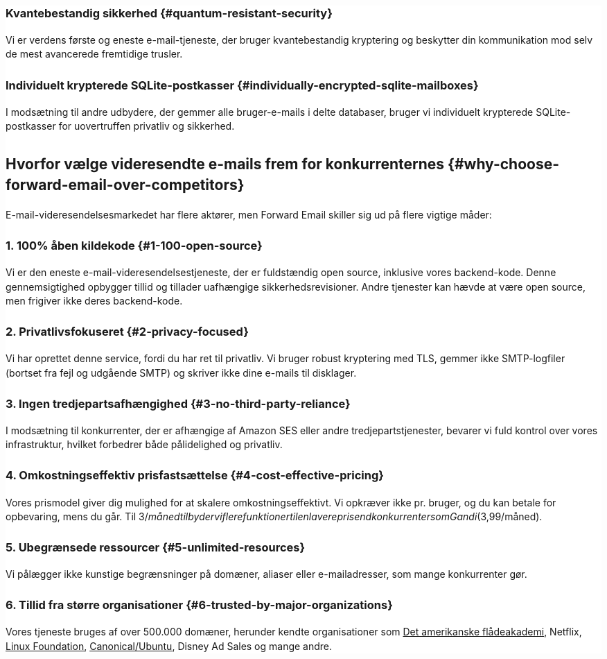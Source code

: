 ### Kvantebestandig sikkerhed {#quantum-resistant-security}

Vi er verdens første og eneste e-mail-tjeneste, der bruger kvantebestandig kryptering og beskytter din kommunikation mod selv de mest avancerede fremtidige trusler.

### Individuelt krypterede SQLite-postkasser {#individually-encrypted-sqlite-mailboxes}

I modsætning til andre udbydere, der gemmer alle bruger-e-mails i delte databaser, bruger vi individuelt krypterede SQLite-postkasser for uovertruffen privatliv og sikkerhed.

## Hvorfor vælge videresendte e-mails frem for konkurrenternes {#why-choose-forward-email-over-competitors}

E-mail-videresendelsesmarkedet har flere aktører, men Forward Email skiller sig ud på flere vigtige måder:

### 1. 100% åben kildekode {#1-100-open-source}

Vi er den eneste e-mail-videresendelsestjeneste, der er fuldstændig open source, inklusive vores backend-kode. Denne gennemsigtighed opbygger tillid og tillader uafhængige sikkerhedsrevisioner. Andre tjenester kan hævde at være open source, men frigiver ikke deres backend-kode.

### 2. Privatlivsfokuseret {#2-privacy-focused}

Vi har oprettet denne service, fordi du har ret til privatliv. Vi bruger robust kryptering med TLS, gemmer ikke SMTP-logfiler (bortset fra fejl og udgående SMTP) og skriver ikke dine e-mails til disklager.

### 3. Ingen tredjepartsafhængighed {#3-no-third-party-reliance}

I modsætning til konkurrenter, der er afhængige af Amazon SES eller andre tredjepartstjenester, bevarer vi fuld kontrol over vores infrastruktur, hvilket forbedrer både pålidelighed og privatliv.

### 4. Omkostningseffektiv prisfastsættelse {#4-cost-effective-pricing}

Vores prismodel giver dig mulighed for at skalere omkostningseffektivt. Vi opkræver ikke pr. bruger, og du kan betale for opbevaring, mens du går. Til $3/måned tilbyder vi flere funktioner til en lavere pris end konkurrenter som Gandi ($3,99/måned).

### 5. Ubegrænsede ressourcer {#5-unlimited-resources}

Vi pålægger ikke kunstige begrænsninger på domæner, aliaser eller e-mailadresser, som mange konkurrenter gør.

### 6. Tillid fra større organisationer {#6-trusted-by-major-organizations}

Vores tjeneste bruges af over 500.000 domæner, herunder kendte organisationer som [Det amerikanske flådeakademi](/blog/docs/federal-government-email-service-section-889-compliant), Netflix, [Linux Foundation](/blog/docs/linux-foundation-email-enterprise-case-study), [Canonical/Ubuntu](/blog/docs/canonical-ubuntu-email-enterprise-case-study), Disney Ad Sales og mange andre.
